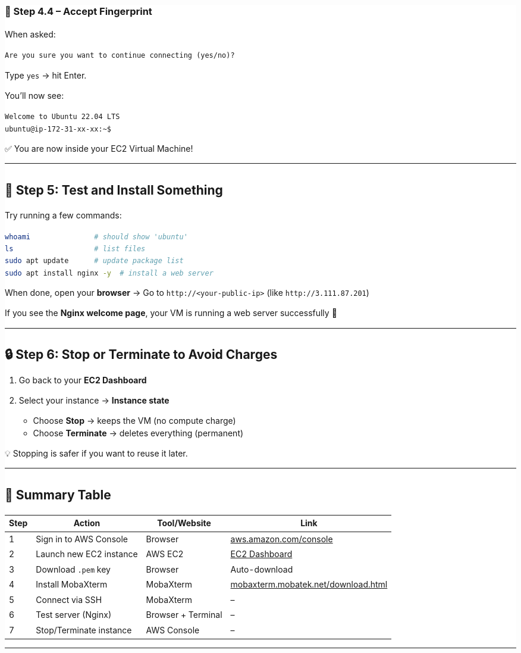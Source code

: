 
### 🔐 Step 4.4 – Accept Fingerprint

When asked:

```
Are you sure you want to continue connecting (yes/no)?
```

Type `yes` → hit Enter.

You’ll now see:

```bash
Welcome to Ubuntu 22.04 LTS
ubuntu@ip-172-31-xx-xx:~$
```

✅ You are now inside your EC2 Virtual Machine!

---

## 🧰 Step 5: Test and Install Something

Try running a few commands:

```bash
whoami               # should show 'ubuntu'
ls                   # list files
sudo apt update      # update package list
sudo apt install nginx -y  # install a web server
```

When done, open your **browser** →
Go to `http://<your-public-ip>` (like `http://3.111.87.201`)

If you see the **Nginx welcome page**, your VM is running a web server successfully 🎉

---

## 🔒 Step 6: Stop or Terminate to Avoid Charges

1. Go back to your **EC2 Dashboard**
2. Select your instance → **Instance state**

   * Choose **Stop** → keeps the VM (no compute charge)
   * Choose **Terminate** → deletes everything (permanent)

💡 Stopping is safer if you want to reuse it later.

---

## 🧭 Summary Table

| Step | Action                  | Tool/Website       | Link                                                                               |
| ---- | ----------------------- | ------------------ | ---------------------------------------------------------------------------------- |
| 1    | Sign in to AWS Console  | Browser            | [aws.amazon.com/console](https://aws.amazon.com/console)                           |
| 2    | Launch new EC2 instance | AWS EC2            | [EC2 Dashboard](https://console.aws.amazon.com/ec2/)                               |
| 3    | Download `.pem` key     | Browser            | Auto-download                                                                      |
| 4    | Install MobaXterm       | MobaXterm          | [mobaxterm.mobatek.net/download.html](https://mobaxterm.mobatek.net/download.html) |
| 5    | Connect via SSH         | MobaXterm          | –                                                                                  |
| 6    | Test server (Nginx)     | Browser + Terminal | –                                                                                  |
| 7    | Stop/Terminate instance | AWS Console        | –                                                                                  |

---
